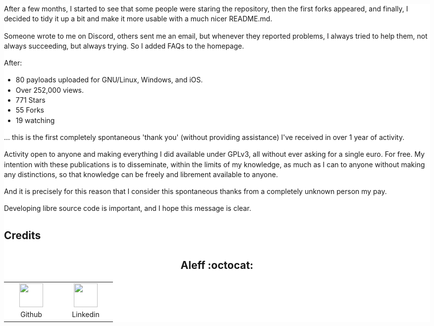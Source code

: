 After a few months, I started to see that some people were staring the repository, then the first forks appeared, and finally, I decided to tidy it up a bit and make it more usable with a much nicer README.md.

Someone wrote to me on Discord, others sent me an email, but whenever they reported problems, I always tried to help them, not always succeeding, but always trying. So I added FAQs to the homepage.

After:
- 80 payloads uploaded for GNU/Linux, Windows, and iOS.
- Over 252,000 views.
- 771 Stars
- 55 Forks
- 19 watching

… this is the first completely spontaneous 'thank you' (without providing assistance) I've received in over 1 year of activity.

Activity open to anyone and making everything I did available under GPLv3, all without ever asking for a single euro. For free. My intention with these publications is to disseminate, within the limits of my knowledge, as much as I can to anyone without making any distinctions, so that knowledge can be freely and librement available to anyone.

And it is precisely for this reason that I consider this spontaneous thanks from a completely unknown person my pay.

Developing libre source code is important, and I hope this message is clear.

## Credits

<h2 align="center"> Aleff :octocat: </h2>
<div align=center>
<table>
  <tr>
    <td align="center" width="96">
      <a href="https://github.com/aleff-github">
        <img src=https://raw.githubusercontent.com/aleff-github/aleff-github/main/img/github.png width="48" height="48" />
      </a>
      <br>Github
    </td>
    <td align="center" width="96">
      <a href="https://www.linkedin.com/in/alessandro-greco-aka-aleff/">
        <img src=https://raw.githubusercontent.com/aleff-github/aleff-github/main/img/linkedin.png width="48" height="48" />
      </a>
      <br>Linkedin
    </td>
  </tr>
</table>
</div>
